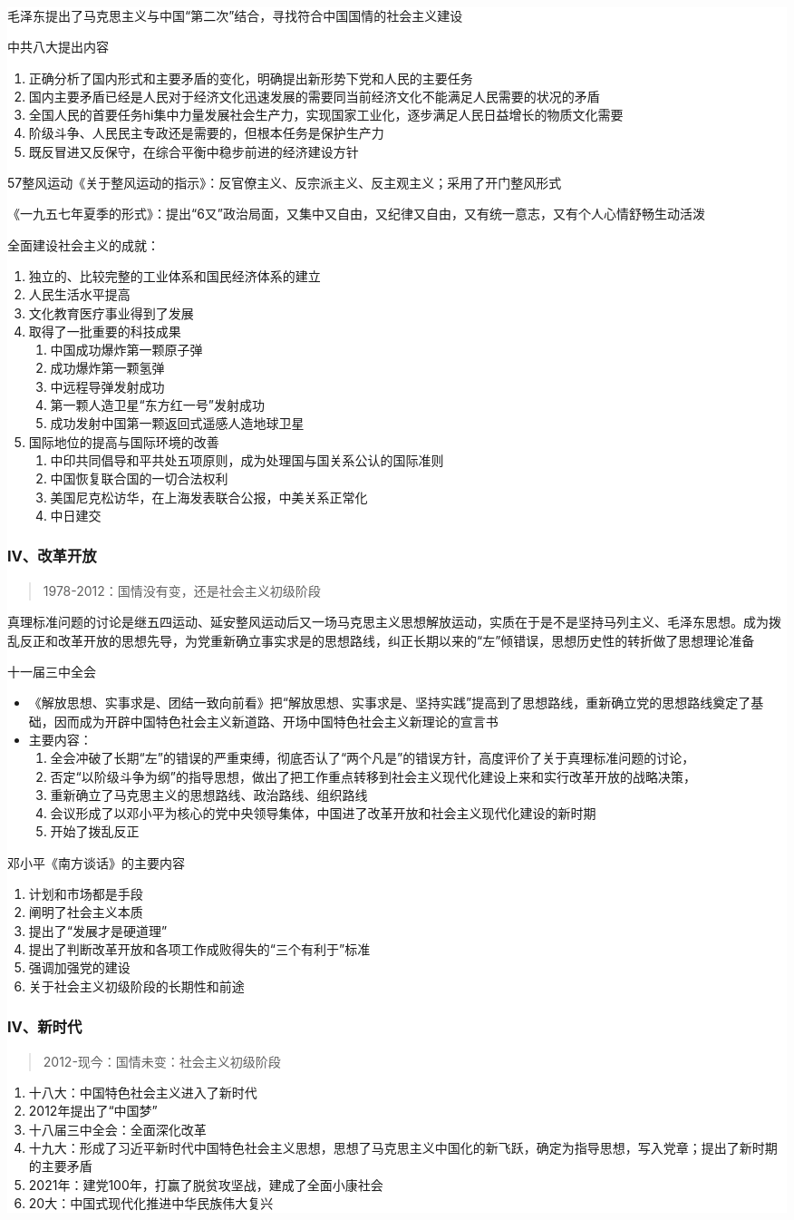毛泽东提出了马克思主义与中国“第二次”结合，寻找符合中国国情的社会主义建设

中共八大提出内容

1. 正确分析了国内形式和主要矛盾的变化，明确提出新形势下党和人民的主要任务
2. 国内主要矛盾已经是人民对于经济文化迅速发展的需要同当前经济文化不能满足人民需要的状况的矛盾
3. 全国人民的首要任务hi集中力量发展社会生产力，实现国家工业化，逐步满足人民日益增长的物质文化需要
4. 阶级斗争、人民民主专政还是需要的，但根本任务是保护生产力
5. 既反冒进又反保守，在综合平衡中稳步前进的经济建设方针

57整风运动《关于整风运动的指示》：反官僚主义、反宗派主义、反主观主义；采用了开门整风形式

《一九五七年夏季的形式》：提出“6又”政治局面，又集中又自由，又纪律又自由，又有统一意志，又有个人心情舒畅生动活泼

全面建设社会主义的成就：

1. 独立的、比较完整的工业体系和国民经济体系的建立
2. 人民生活水平提高
3. 文化教育医疗事业得到了发展
4. 取得了一批重要的科技成果
    1. 中国成功爆炸第一颗原子弹
    2. 成功爆炸第一颗氢弹
    3. 中远程导弹发射成功
    4. 第一颗人造卫星“东方红一号”发射成功
    5. 成功发射中国第一颗返回式遥感人造地球卫星
5. 国际地位的提高与国际环境的改善
    1. 中印共同倡导和平共处五项原则，成为处理国与国关系公认的国际准则
    2. 中国恢复联合国的一切合法权利
    3. 美国尼克松访华，在上海发表联合公报，中美关系正常化
    4. 中日建交

### Ⅳ、改革开放

> 1978-2012：国情没有变，还是社会主义初级阶段

真理标准问题的讨论是继五四运动、延安整风运动后又一场马克思主义思想解放运动，实质在于是不是坚持马列主义、毛泽东思想。成为拨乱反正和改革开放的思想先导，为党重新确立事实求是的思想路线，纠正长期以来的“左”倾错误，思想历史性的转折做了思想理论准备

十一届三中全会

- 《解放思想、实事求是、团结一致向前看》把“解放思想、实事求是、坚持实践”提高到了思想路线，重新确立党的思想路线奠定了基础，因而成为开辟中国特色社会主义新道路、开场中国特色社会主义新理论的宣言书
- 主要内容：
    1. 全会冲破了长期“左”的错误的严重束缚，彻底否认了“两个凡是”的错误方针，高度评价了关于真理标准问题的讨论，
    2. 否定“以阶级斗争为纲”的指导思想，做出了把工作重点转移到社会主义现代化建设上来和实行改革开放的战略决策，
    3. 重新确立了马克思主义的思想路线、政治路线、组织路线
    4. 会议形成了以邓小平为核心的党中央领导集体，中国进了改革开放和社会主义现代化建设的新时期
    5. 开始了拨乱反正

邓小平《南方谈话》的主要内容

1. 计划和市场都是手段
2. 阐明了社会主义本质
3. 提出了“发展才是硬道理”
4. 提出了判断改革开放和各项工作成败得失的“三个有利于”标准
5. 强调加强党的建设
6. 关于社会主义初级阶段的长期性和前途

### Ⅳ、新时代

> 2012-现今：国情未变：社会主义初级阶段

1. 十八大：中国特色社会主义进入了新时代
2. 2012年提出了“中国梦”
3. 十八届三中全会：全面深化改革
4. 十九大：形成了习近平新时代中国特色社会主义思想，思想了马克思主义中国化的新飞跃，确定为指导思想，写入党章；提出了新时期的主要矛盾
5. 2021年：建党100年，打赢了脱贫攻坚战，建成了全面小康社会
6. 20大：中国式现代化推进中华民族伟大复兴

